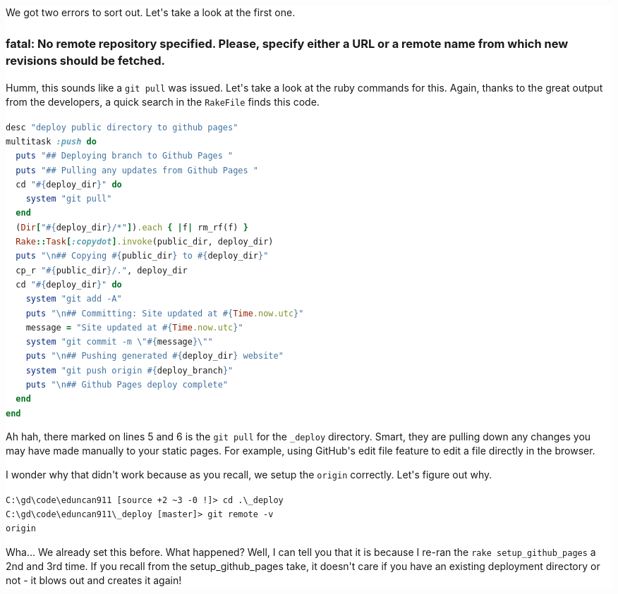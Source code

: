 We got two errors to sort out.  Let's take a look at the first one.

### fatal: No remote repository specified.  Please, specify either a URL or a remote name from which new revisions should be fetched.

Humm, this sounds like a `git pull` was issued.  Let's take a look at the ruby commands for this.  Again, thanks to
the great output from the developers, a quick search in the `RakeFile` finds this code.


``` ruby RakeFile
desc "deploy public directory to github pages"
multitask :push do
  puts "## Deploying branch to Github Pages "
  puts "## Pulling any updates from Github Pages "
  cd "#{deploy_dir}" do 
    system "git pull"
  end
  (Dir["#{deploy_dir}/*"]).each { |f| rm_rf(f) }
  Rake::Task[:copydot].invoke(public_dir, deploy_dir)
  puts "\n## Copying #{public_dir} to #{deploy_dir}"
  cp_r "#{public_dir}/.", deploy_dir
  cd "#{deploy_dir}" do
    system "git add -A"
    puts "\n## Committing: Site updated at #{Time.now.utc}"
    message = "Site updated at #{Time.now.utc}"
    system "git commit -m \"#{message}\""
    puts "\n## Pushing generated #{deploy_dir} website"
    system "git push origin #{deploy_branch}"
    puts "\n## Github Pages deploy complete"
  end
end
```

Ah hah, there marked on lines 5 and 6 is the `git pull` for the `_deploy` directory.  Smart, they are pulling down any
changes you may have made manually to your static pages.  For example, using GitHub's edit file feature to edit a file
directly in the browser.

I wonder why that didn't work because as you recall, we setup the `origin` correctly.  Let's figure out why.

``` plain
C:\gd\code\eduncan911 [source +2 ~3 -0 !]> cd .\_deploy
C:\gd\code\eduncan911\_deploy [master]> git remote -v
origin
```

Wha...  We already set this before.  What happened?  Well, I can tell you that it is because I re-ran the 
`rake setup_github_pages` a 2nd and 3rd time.  If you recall from the setup_github_pages take, it doesn't care if you have
an existing deployment directory or not - it blows out and creates it again!
